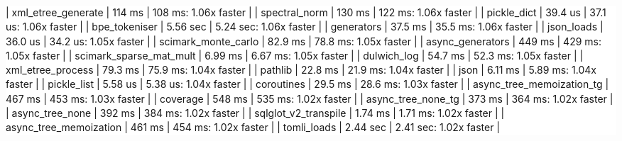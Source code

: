 | xml_etree_generate         | 114 ms                                                                                                            | 108 ms: 1.06x faster                                                                                                    |
| spectral_norm              | 130 ms                                                                                                            | 122 ms: 1.06x faster                                                                                                    |
| pickle_dict                | 39.4 us                                                                                                           | 37.1 us: 1.06x faster                                                                                                   |
| bpe_tokeniser              | 5.56 sec                                                                                                          | 5.24 sec: 1.06x faster                                                                                                  |
| generators                 | 37.5 ms                                                                                                           | 35.5 ms: 1.06x faster                                                                                                   |
| json_loads                 | 36.0 us                                                                                                           | 34.2 us: 1.05x faster                                                                                                   |
| scimark_monte_carlo        | 82.9 ms                                                                                                           | 78.8 ms: 1.05x faster                                                                                                   |
| async_generators           | 449 ms                                                                                                            | 429 ms: 1.05x faster                                                                                                    |
| scimark_sparse_mat_mult    | 6.99 ms                                                                                                           | 6.67 ms: 1.05x faster                                                                                                   |
| dulwich_log                | 54.7 ms                                                                                                           | 52.3 ms: 1.05x faster                                                                                                   |
| xml_etree_process          | 79.3 ms                                                                                                           | 75.9 ms: 1.04x faster                                                                                                   |
| pathlib                    | 22.8 ms                                                                                                           | 21.9 ms: 1.04x faster                                                                                                   |
| json                       | 6.11 ms                                                                                                           | 5.89 ms: 1.04x faster                                                                                                   |
| pickle_list                | 5.58 us                                                                                                           | 5.38 us: 1.04x faster                                                                                                   |
| coroutines                 | 29.5 ms                                                                                                           | 28.6 ms: 1.03x faster                                                                                                   |
| async_tree_memoization_tg  | 467 ms                                                                                                            | 453 ms: 1.03x faster                                                                                                    |
| coverage                   | 548 ms                                                                                                            | 535 ms: 1.02x faster                                                                                                    |
| async_tree_none_tg         | 373 ms                                                                                                            | 364 ms: 1.02x faster                                                                                                    |
| async_tree_none            | 392 ms                                                                                                            | 384 ms: 1.02x faster                                                                                                    |
| sqlglot_v2_transpile       | 1.74 ms                                                                                                           | 1.71 ms: 1.02x faster                                                                                                   |
| async_tree_memoization     | 461 ms                                                                                                            | 454 ms: 1.02x faster                                                                                                    |
| tomli_loads                | 2.44 sec                                                                                                          | 2.41 sec: 1.02x faster                                                                                                  |